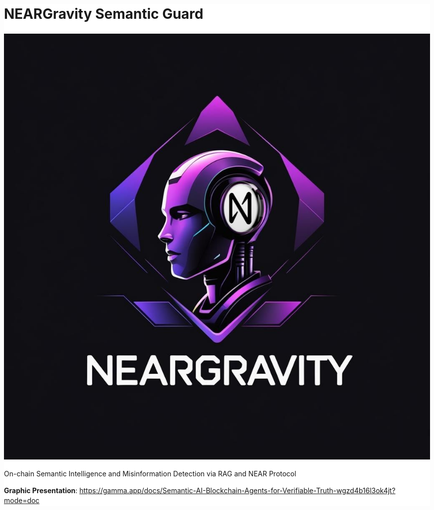 # NEARGravity Semantic Guard

![NEARGravity](./resource/neargravity.jpeg)

On-chain Semantic Intelligence and Misinformation Detection via RAG and NEAR Protocol

**Graphic Presentation**: https://gamma.app/docs/Semantic-AI-Blockchain-Agents-for-Verifiable-Truth-wgzd4b16l3ok4jt?mode=doc
